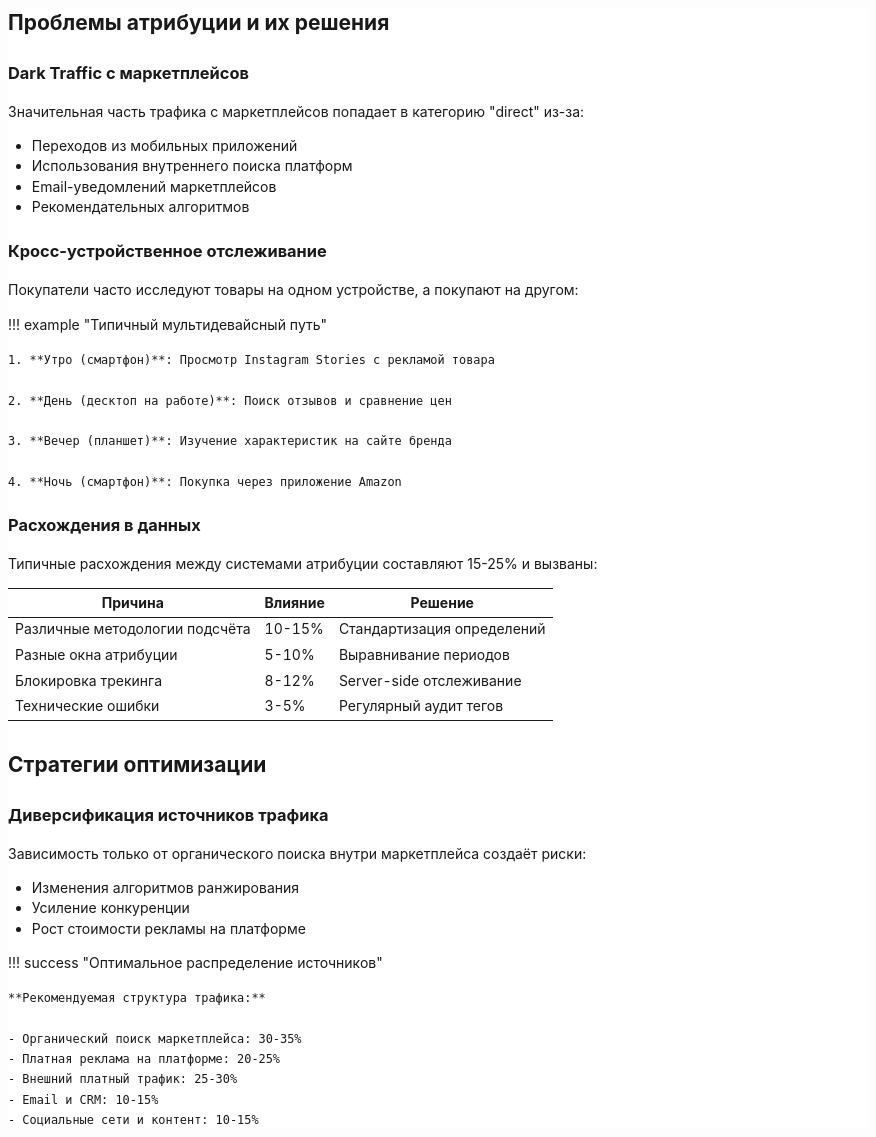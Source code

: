 ## Проблемы атрибуции и их решения

### Dark Traffic с маркетплейсов

Значительная часть трафика с маркетплейсов попадает в категорию "direct" из-за:

- Переходов из мобильных приложений
- Использования внутреннего поиска платформ
- Email-уведомлений маркетплейсов
- Рекомендательных алгоритмов

### Кросс-устройственное отслеживание

Покупатели часто исследуют товары на одном устройстве, а покупают на другом:

!!! example "Типичный мультидевайсный путь"
    
    1. **Утро (смартфон)**: Просмотр Instagram Stories с рекламой товара
    
    2. **День (десктоп на работе)**: Поиск отзывов и сравнение цен
    
    3. **Вечер (планшет)**: Изучение характеристик на сайте бренда
    
    4. **Ночь (смартфон)**: Покупка через приложение Amazon

### Расхождения в данных

Типичные расхождения между системами атрибуции составляют 15-25% и вызваны:

| Причина | Влияние | Решение |
|---------|---------|---------|
| Различные методологии подсчёта | 10-15% | Стандартизация определений |
| Разные окна атрибуции | 5-10% | Выравнивание периодов |
| Блокировка трекинга | 8-12% | Server-side отслеживание |
| Технические ошибки | 3-5% | Регулярный аудит тегов |

## Стратегии оптимизации

### Диверсификация источников трафика

Зависимость только от органического поиска внутри маркетплейса создаёт риски:

- Изменения алгоритмов ранжирования
- Усиление конкуренции
- Рост стоимости рекламы на платформе

!!! success "Оптимальное распределение источников"
    
    **Рекомендуемая структура трафика:**
    
    - Органический поиск маркетплейса: 30-35%
    - Платная реклама на платформе: 20-25%
    - Внешний платный трафик: 25-30%
    - Email и CRM: 10-15%
    - Социальные сети и контент: 10-15%
